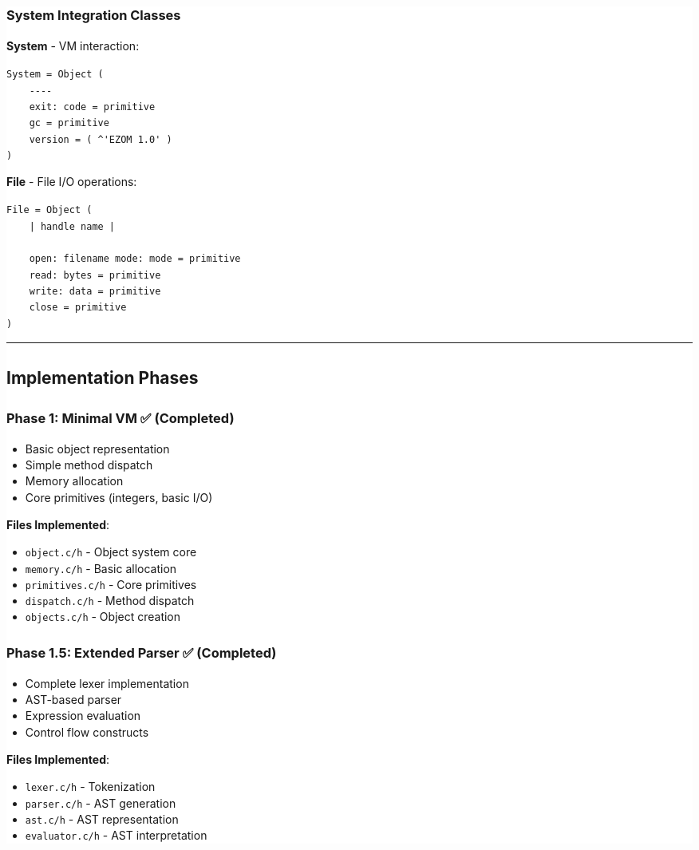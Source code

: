 ### System Integration Classes

**System** - VM interaction:
```smalltalk
System = Object (
    ----
    exit: code = primitive
    gc = primitive
    version = ( ^'EZOM 1.0' )
)
```

**File** - File I/O operations:
```smalltalk
File = Object (
    | handle name |
    
    open: filename mode: mode = primitive
    read: bytes = primitive
    write: data = primitive
    close = primitive
)
```

---

## Implementation Phases

### Phase 1: Minimal VM ✅ (Completed)
- Basic object representation
- Simple method dispatch
- Memory allocation
- Core primitives (integers, basic I/O)

**Files Implemented**:
- `object.c/h` - Object system core
- `memory.c/h` - Basic allocation
- `primitives.c/h` - Core primitives
- `dispatch.c/h` - Method dispatch
- `objects.c/h` - Object creation

### Phase 1.5: Extended Parser ✅ (Completed)
- Complete lexer implementation
- AST-based parser
- Expression evaluation
- Control flow constructs

**Files Implemented**:
- `lexer.c/h` - Tokenization
- `parser.c/h` - AST generation
- `ast.c/h` - AST representation
- `evaluator.c/h` - AST interpretation

